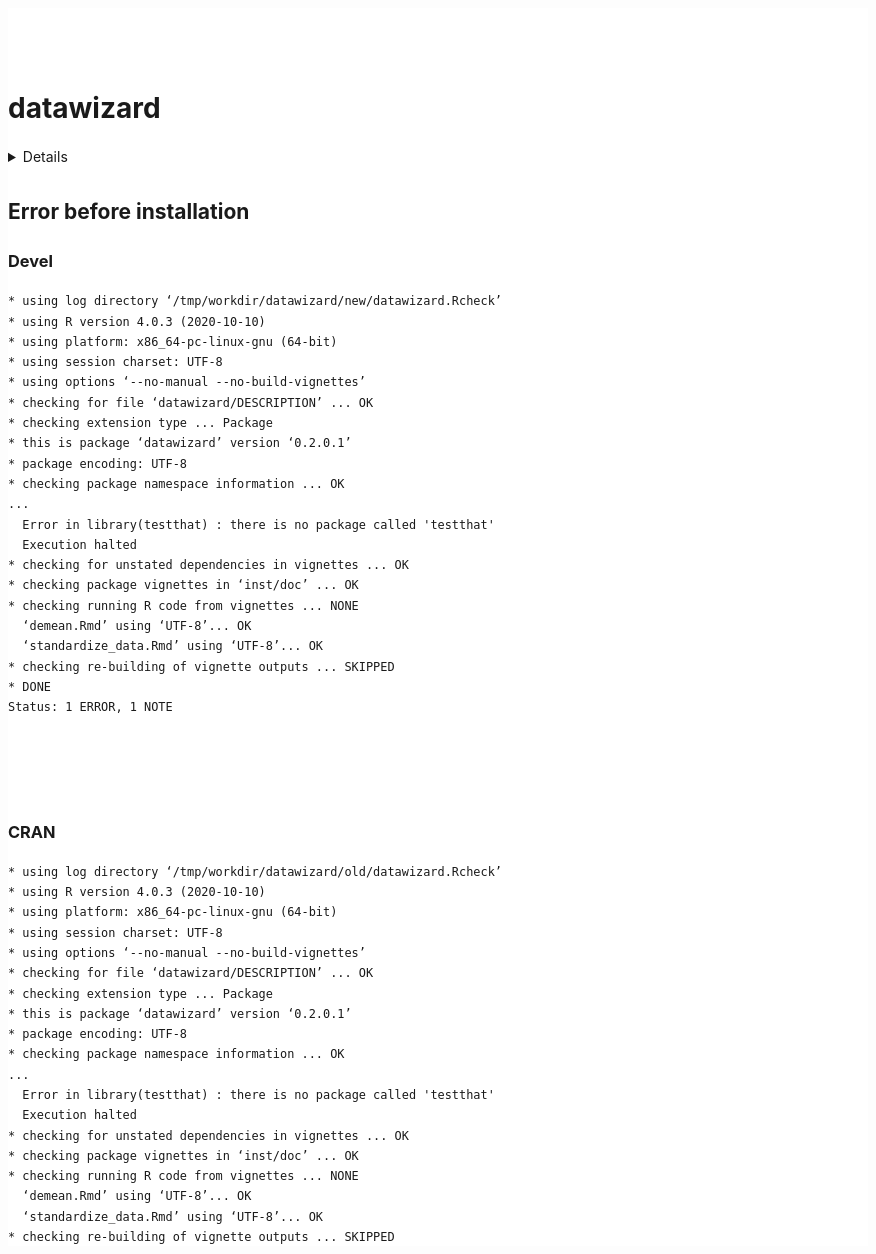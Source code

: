 ```



```
# datawizard

<details></details>

## Error before installation

### Devel

```
* using log directory ‘/tmp/workdir/datawizard/new/datawizard.Rcheck’
* using R version 4.0.3 (2020-10-10)
* using platform: x86_64-pc-linux-gnu (64-bit)
* using session charset: UTF-8
* using options ‘--no-manual --no-build-vignettes’
* checking for file ‘datawizard/DESCRIPTION’ ... OK
* checking extension type ... Package
* this is package ‘datawizard’ version ‘0.2.0.1’
* package encoding: UTF-8
* checking package namespace information ... OK
...
  Error in library(testthat) : there is no package called 'testthat'
  Execution halted
* checking for unstated dependencies in vignettes ... OK
* checking package vignettes in ‘inst/doc’ ... OK
* checking running R code from vignettes ... NONE
  ‘demean.Rmd’ using ‘UTF-8’... OK
  ‘standardize_data.Rmd’ using ‘UTF-8’... OK
* checking re-building of vignette outputs ... SKIPPED
* DONE
Status: 1 ERROR, 1 NOTE





```
### CRAN

```
* using log directory ‘/tmp/workdir/datawizard/old/datawizard.Rcheck’
* using R version 4.0.3 (2020-10-10)
* using platform: x86_64-pc-linux-gnu (64-bit)
* using session charset: UTF-8
* using options ‘--no-manual --no-build-vignettes’
* checking for file ‘datawizard/DESCRIPTION’ ... OK
* checking extension type ... Package
* this is package ‘datawizard’ version ‘0.2.0.1’
* package encoding: UTF-8
* checking package namespace information ... OK
...
  Error in library(testthat) : there is no package called 'testthat'
  Execution halted
* checking for unstated dependencies in vignettes ... OK
* checking package vignettes in ‘inst/doc’ ... OK
* checking running R code from vignettes ... NONE
  ‘demean.Rmd’ using ‘UTF-8’... OK
  ‘standardize_data.Rmd’ using ‘UTF-8’... OK
* checking re-building of vignette outputs ... SKIPPED
```